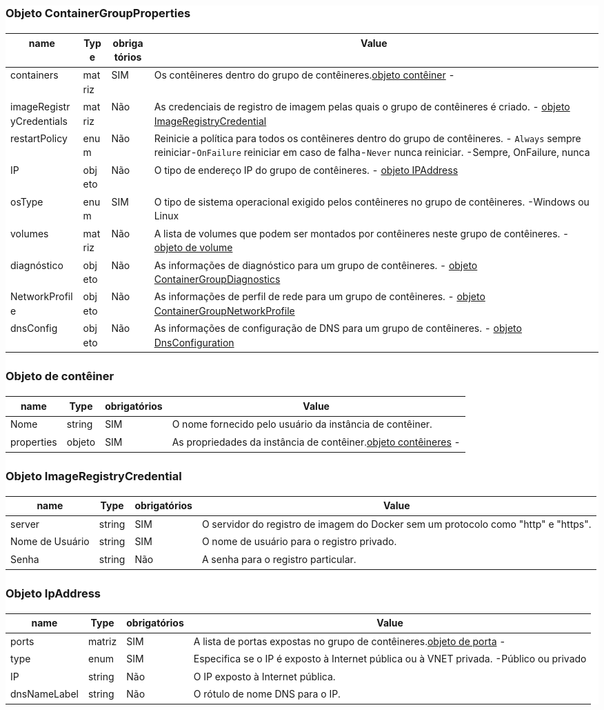 <a id="ContainerGroupProperties" />

### <a name="containergroupproperties-object"></a>Objeto ContainerGroupProperties

|  name | Type | obrigatórios | Value |
|  ---- | ---- | ---- | ---- |
|  containers | matriz | SIM | Os contêineres dentro do grupo de contêineres.[objeto contêiner](#Container)  -  |
|  imageRegistryCredentials | matriz | Não | As credenciais de registro de imagem pelas quais o grupo de contêineres é criado. - [objeto ImageRegistryCredential](#ImageRegistryCredential) |
|  restartPolicy | enum | Não | Reinicie a política para todos os contêineres dentro do grupo de contêineres. - `Always` sempre reiniciar-`OnFailure` reiniciar em caso de falha-`Never` nunca reiniciar. -Sempre, OnFailure, nunca |
|  IP | objeto | Não | O tipo de endereço IP do grupo de contêineres. - [objeto IPAddress](#IpAddress) |
|  osType | enum | SIM | O tipo de sistema operacional exigido pelos contêineres no grupo de contêineres. -Windows ou Linux |
|  volumes | matriz | Não | A lista de volumes que podem ser montados por contêineres neste grupo de contêineres. - [objeto de volume](#Volume) |
|  diagnóstico | objeto | Não | As informações de diagnóstico para um grupo de contêineres. - [objeto ContainerGroupDiagnostics](#ContainerGroupDiagnostics) |
|  NetworkProfile | objeto | Não | As informações de perfil de rede para um grupo de contêineres. - [objeto ContainerGroupNetworkProfile](#ContainerGroupNetworkProfile) |
|  dnsConfig | objeto | Não | As informações de configuração de DNS para um grupo de contêineres. - [objeto DnsConfiguration](#DnsConfiguration) |


<a id="Container" />

### <a name="container-object"></a>Objeto de contêiner

|  name | Type | obrigatórios | Value |
|  ---- | ---- | ---- | ---- |
|  Nome | string | SIM | O nome fornecido pelo usuário da instância de contêiner. |
|  properties | objeto | SIM | As propriedades da instância de contêiner.[objeto contêineres](#ContainerProperties)  -  |


<a id="ImageRegistryCredential" />

### <a name="imageregistrycredential-object"></a>Objeto ImageRegistryCredential

|  name | Type | obrigatórios | Value |
|  ---- | ---- | ---- | ---- |
|  server | string | SIM | O servidor do registro de imagem do Docker sem um protocolo como "http" e "https". |
|  Nome de Usuário | string | SIM | O nome de usuário para o registro privado. |
|  Senha | string | Não | A senha para o registro particular. |


<a id="IpAddress" />

### <a name="ipaddress-object"></a>Objeto IpAddress

|  name | Type | obrigatórios | Value |
|  ---- | ---- | ---- | ---- |
|  ports | matriz | SIM | A lista de portas expostas no grupo de contêineres.[objeto de porta](#Port)  -  |
|  type | enum | SIM | Especifica se o IP é exposto à Internet pública ou à VNET privada. -Público ou privado |
|  IP | string | Não | O IP exposto à Internet pública. |
|  dnsNameLabel | string | Não | O rótulo de nome DNS para o IP. |
